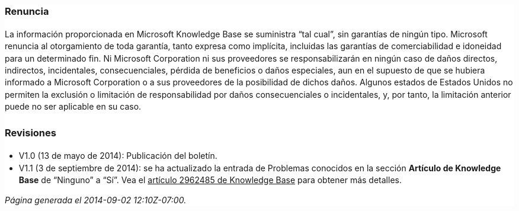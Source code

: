 ### Renuncia
  
La información proporcionada en Microsoft Knowledge Base se suministra “tal cual”, sin garantías de ningún tipo. Microsoft renuncia al otorgamiento de toda garantía, tanto expresa como implícita, incluidas las garantías de comerciabilidad e idoneidad para un determinado fin. Ni Microsoft Corporation ni sus proveedores se responsabilizarán en ningún caso de daños directos, indirectos, incidentales, consecuenciales, pérdida de beneficios o daños especiales, aun en el supuesto de que se hubiera informado a Microsoft Corporation o a sus proveedores de la posibilidad de dichos daños. Algunos estados de Estados Unidos no permiten la exclusión o limitación de responsabilidad por daños consecuenciales o incidentales, y, por tanto, la limitación anterior puede no ser aplicable en su caso.
  
### Revisiones
  
-   V1.0 (13 de mayo de 2014): Publicación del boletín.  
-   V1.1 (3 de septiembre de 2014): se ha actualizado la entrada de Problemas conocidos en la sección **Artículo de Knowledge Base** de “Ninguno” a “Sí”. Vea el [artículo 2962485 de Knowledge Base](https://support.microsoft.com/kb/2962485) para obtener más detalles.
  
*Página generada el 2014-09-02 12:10Z-07:00.*
